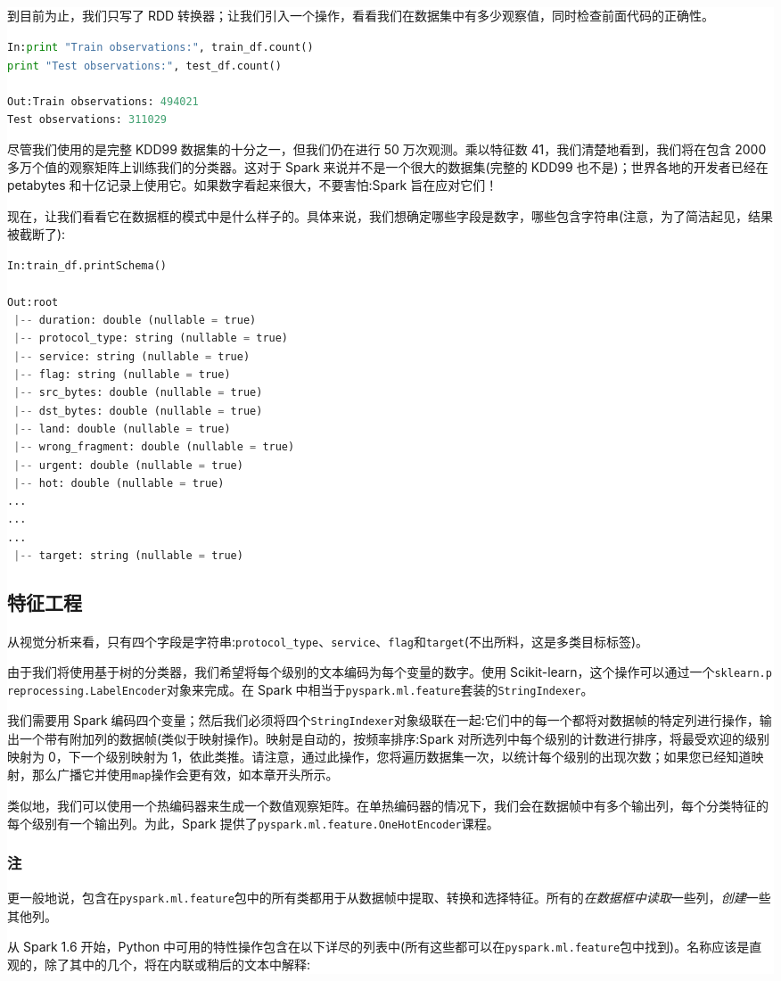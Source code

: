 到目前为止，我们只写了 RDD 转换器；让我们引入一个操作，看看我们在数据集中有多少观察值，同时检查前面代码的正确性。

```py
In:print "Train observations:", train_df.count()
print "Test observations:", test_df.count()

Out:Train observations: 494021
Test observations: 311029
```

尽管我们使用的是完整 KDD99 数据集的十分之一，但我们仍在进行 50 万次观测。乘以特征数 41，我们清楚地看到，我们将在包含 2000 多万个值的观察矩阵上训练我们的分类器。这对于 Spark 来说并不是一个很大的数据集(完整的 KDD99 也不是)；世界各地的开发者已经在 petabytes 和十亿记录上使用它。如果数字看起来很大，不要害怕:Spark 旨在应对它们！

现在，让我们看看它在数据框的模式中是什么样子的。具体来说，我们想确定哪些字段是数字，哪些包含字符串(注意，为了简洁起见，结果被截断了):

```py
In:train_df.printSchema()

Out:root
 |-- duration: double (nullable = true)
 |-- protocol_type: string (nullable = true)
 |-- service: string (nullable = true)
 |-- flag: string (nullable = true)
 |-- src_bytes: double (nullable = true)
 |-- dst_bytes: double (nullable = true)
 |-- land: double (nullable = true)
 |-- wrong_fragment: double (nullable = true)
 |-- urgent: double (nullable = true)
 |-- hot: double (nullable = true)
...
...
...
 |-- target: string (nullable = true)
```

## 特征工程

从视觉分析来看，只有四个字段是字符串:`protocol_type`、`service`、`flag`和`target`(不出所料，这是多类目标标签)。

由于我们将使用基于树的分类器，我们希望将每个级别的文本编码为每个变量的数字。使用 Scikit-learn，这个操作可以通过一个`sklearn.preprocessing.LabelEncoder`对象来完成。在 Spark 中相当于`pyspark.ml.feature`套装的`StringIndexer`。

我们需要用 Spark 编码四个变量；然后我们必须将四个`StringIndexer`对象级联在一起:它们中的每一个都将对数据帧的特定列进行操作，输出一个带有附加列的数据帧(类似于映射操作)。映射是自动的，按频率排序:Spark 对所选列中每个级别的计数进行排序，将最受欢迎的级别映射为 0，下一个级别映射为 1，依此类推。请注意，通过此操作，您将遍历数据集一次，以统计每个级别的出现次数；如果您已经知道映射，那么广播它并使用`map`操作会更有效，如本章开头所示。

类似地，我们可以使用一个热编码器来生成一个数值观察矩阵。在单热编码器的情况下，我们会在数据帧中有多个输出列，每个分类特征的每个级别有一个输出列。为此，Spark 提供了`pyspark.ml.feature.OneHotEncoder`课程。

### 注

更一般地说，包含在`pyspark.ml.feature`包中的所有类都用于从数据帧中提取、转换和选择特征。所有的*在数据框中读取*一些列，*创建*一些其他列。

从 Spark 1.6 开始，Python 中可用的特性操作包含在以下详尽的列表中(所有这些都可以在`pyspark.ml.feature`包中找到)。名称应该是直观的，除了其中的几个，将在内联或稍后的文本中解释:
